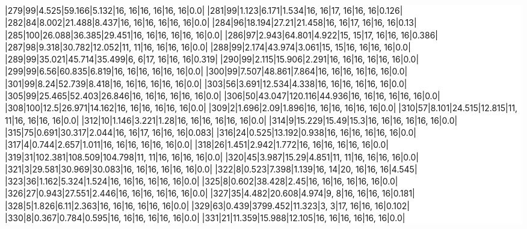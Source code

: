 |279|99|4.525|59.166|5.132|16, 16|16, 16|16, 16|0.0|
|281|99|1.123|6.171|1.534|16, 16|17, 16|16, 16|0.126|
|282|84|8.002|21.488|8.437|16, 16|16, 16|16, 16|0.0|
|284|96|18.194|27.21|21.458|16, 16|17, 16|16, 16|0.13|
|285|100|26.088|36.385|29.451|16, 16|16, 16|16, 16|0.0|
|286|97|2.943|64.801|4.922|15, 15|17, 16|16, 16|0.386|
|287|98|9.318|30.782|12.052|11, 11|16, 16|16, 16|0.0|
|288|99|2.174|43.974|3.061|15, 15|16, 16|16, 16|0.0|
|289|99|35.021|45.714|35.499|6, 6|17, 16|16, 16|0.319|
|290|99|2.115|15.906|2.291|16, 16|16, 16|16, 16|0.0|
|299|99|6.56|60.835|6.819|16, 16|16, 16|16, 16|0.0|
|300|99|7.507|48.861|7.864|16, 16|16, 16|16, 16|0.0|
|301|99|8.24|52.739|8.418|16, 16|16, 16|16, 16|0.0|
|303|56|3.691|12.534|4.338|16, 16|16, 16|16, 16|0.0|
|305|99|25.465|52.403|26.846|16, 16|16, 16|16, 16|0.0|
|306|50|43.047|120.116|44.936|16, 16|16, 16|16, 16|0.0|
|308|100|12.5|26.971|14.162|16, 16|16, 16|16, 16|0.0|
|309|2|1.696|2.09|1.896|16, 16|16, 16|16, 16|0.0|
|310|57|8.101|24.515|12.815|11, 11|16, 16|16, 16|0.0|
|312|10|1.146|3.221|1.28|16, 16|16, 16|16, 16|0.0|
|314|9|15.229|15.49|15.3|16, 16|16, 16|16, 16|0.0|
|315|75|0.691|30.317|2.044|16, 16|17, 16|16, 16|0.083|
|316|24|0.525|13.192|0.938|16, 16|16, 16|16, 16|0.0|
|317|4|0.744|2.657|1.011|16, 16|16, 16|16, 16|0.0|
|318|26|1.451|2.942|1.772|16, 16|16, 16|16, 16|0.0|
|319|31|102.381|108.509|104.798|11, 11|16, 16|16, 16|0.0|
|320|45|3.987|15.29|4.851|11, 11|16, 16|16, 16|0.0|
|321|3|29.581|30.969|30.083|16, 16|16, 16|16, 16|0.0|
|322|8|0.523|7.398|1.139|16, 14|20, 16|16, 16|4.545|
|323|36|1.162|5.324|1.524|16, 16|16, 16|16, 16|0.0|
|325|8|0.602|38.428|2.45|16, 16|16, 16|16, 16|0.0|
|326|27|0.943|27.551|2.446|16, 16|16, 16|16, 16|0.0|
|327|35|4.482|20.608|4.974|9, 8|16, 16|16, 16|0.181|
|328|5|1.826|6.11|2.363|16, 16|16, 16|16, 16|0.0|
|329|63|0.439|3799.452|11.323|3, 3|17, 16|16, 16|0.102|
|330|8|0.367|0.784|0.595|16, 16|16, 16|16, 16|0.0|
|331|21|11.359|15.988|12.105|16, 16|16, 16|16, 16|0.0|